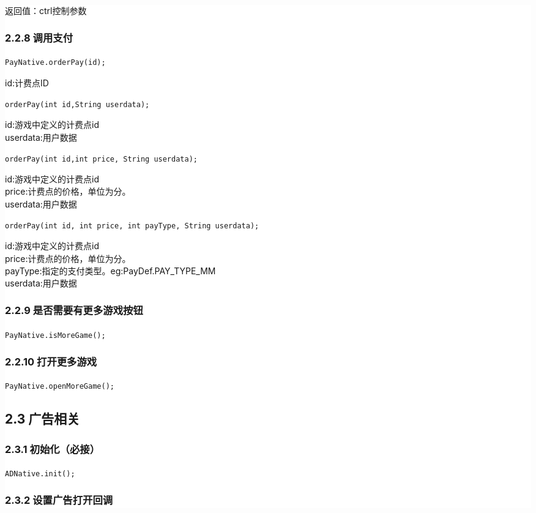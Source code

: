 返回值：ctrl控制参数

### 2.2.8 调用支付  

```
PayNative.orderPay(id);
```
id:计费点ID  


```
orderPay(int id,String userdata);
```

id:游戏中定义的计费点id  
userdata:用户数据  


```
orderPay(int id,int price, String userdata);
```

id:游戏中定义的计费点id  
price:计费点的价格，单位为分。  
userdata:用户数据  


```
orderPay(int id, int price, int payType, String userdata);
```

id:游戏中定义的计费点id  
price:计费点的价格，单位为分。  
payType:指定的支付类型。eg:PayDef.PAY_TYPE_MM  
userdata:用户数据  

### 2.2.9 是否需要有更多游戏按钮  

```
PayNative.isMoreGame();
```

### 2.2.10 打开更多游戏  

```
PayNative.openMoreGame();
```

## 2.3 广告相关  
### 2.3.1 初始化（必接）

```
ADNative.init();
```

### 2.3.2 设置广告打开回调

